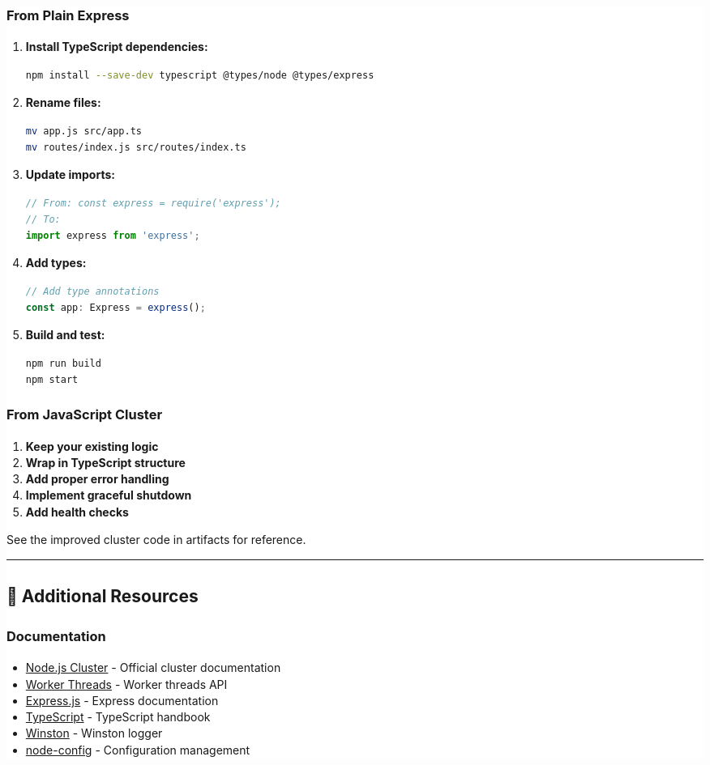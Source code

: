 ### From Plain Express

1. **Install TypeScript dependencies:**
   ```bash
   npm install --save-dev typescript @types/node @types/express
   ```

2. **Rename files:**
   ```bash
   mv app.js src/app.ts
   mv routes/index.js src/routes/index.ts
   ```

3. **Update imports:**
   ```typescript
   // From: const express = require('express');
   // To:
   import express from 'express';
   ```

4. **Add types:**
   ```typescript
   // Add type annotations
   const app: Express = express();
   ```

5. **Build and test:**
   ```bash
   npm run build
   npm start
   ```

### From JavaScript Cluster

1. **Keep your existing logic**
2. **Wrap in TypeScript structure**
3. **Add proper error handling**
4. **Implement graceful shutdown**
5. **Add health checks**

See the improved cluster code in artifacts for reference.

---

## 📖 Additional Resources

### Documentation

- [Node.js Cluster](https://nodejs.org/api/cluster.html) - Official cluster documentation
- [Worker Threads](https://nodejs.org/api/worker_threads.html) - Worker threads API
- [Express.js](https://expressjs.com/) - Express documentation
- [TypeScript](https://www.typescriptlang.org/docs/) - TypeScript handbook
- [Winston](https://github.com/winstonjs/winston) - Winston logger
- [node-config](https://github.com/node-config/node-config) - Configuration management
